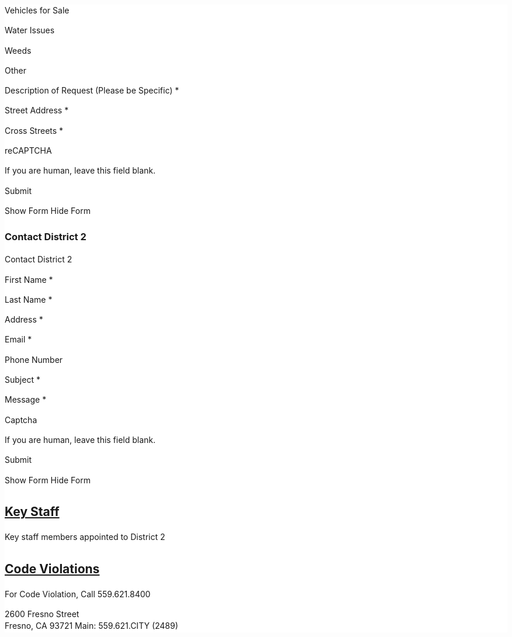 Vehicles for Sale

Water Issues

Weeds

Other

Description of Request (Please be Specific) *

Street Address *

Cross Streets *

reCAPTCHA

If you are human, leave this field blank.

Submit

Show Form Hide Form

### Contact District 2

Contact District 2

First Name *

Last Name *

Address *

Email *

Phone Number

Subject *

Message *

Captcha

If you are human, leave this field blank.

Submit

Show Form Hide Form

## [Key Staff](https://www.fresno.gov/citycouncil/district-2/key-staff)

Key staff members appointed to District 2

## [Code Violations](https://www.fresno.gov/citycouncil/district-1/code-violations)

For Code Violation, Call 559.621.8400

2600 Fresno Street  
Fresno, CA 93721 Main: 559.621.CITY (2489)
